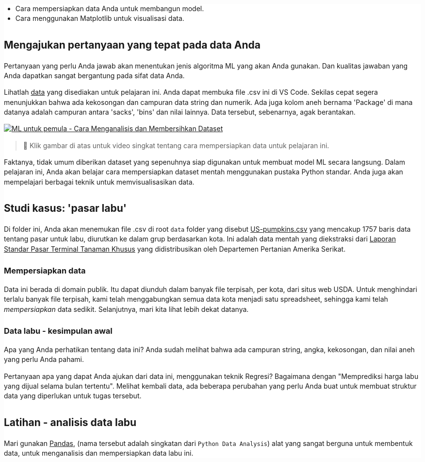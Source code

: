 - Cara mempersiapkan data Anda untuk membangun model.
- Cara menggunakan Matplotlib untuk visualisasi data.

## Mengajukan pertanyaan yang tepat pada data Anda

Pertanyaan yang perlu Anda jawab akan menentukan jenis algoritma ML yang akan Anda gunakan. Dan kualitas jawaban yang Anda dapatkan sangat bergantung pada sifat data Anda.

Lihatlah [data](https://github.com/microsoft/ML-For-Beginners/blob/main/2-Regression/data/US-pumpkins.csv) yang disediakan untuk pelajaran ini. Anda dapat membuka file .csv ini di VS Code. Sekilas cepat segera menunjukkan bahwa ada kekosongan dan campuran data string dan numerik. Ada juga kolom aneh bernama 'Package' di mana datanya adalah campuran antara 'sacks', 'bins' dan nilai lainnya. Data tersebut, sebenarnya, agak berantakan.

[![ML untuk pemula - Cara Menganalisis dan Membersihkan Dataset](https://img.youtube.com/vi/5qGjczWTrDQ/0.jpg)](https://youtu.be/5qGjczWTrDQ "ML untuk pemula - Cara Menganalisis dan Membersihkan Dataset")

> 🎥 Klik gambar di atas untuk video singkat tentang cara mempersiapkan data untuk pelajaran ini.

Faktanya, tidak umum diberikan dataset yang sepenuhnya siap digunakan untuk membuat model ML secara langsung. Dalam pelajaran ini, Anda akan belajar cara mempersiapkan dataset mentah menggunakan pustaka Python standar. Anda juga akan mempelajari berbagai teknik untuk memvisualisasikan data.

## Studi kasus: 'pasar labu'

Di folder ini, Anda akan menemukan file .csv di root `data` folder yang disebut [US-pumpkins.csv](https://github.com/microsoft/ML-For-Beginners/blob/main/2-Regression/data/US-pumpkins.csv) yang mencakup 1757 baris data tentang pasar untuk labu, diurutkan ke dalam grup berdasarkan kota. Ini adalah data mentah yang diekstraksi dari [Laporan Standar Pasar Terminal Tanaman Khusus](https://www.marketnews.usda.gov/mnp/fv-report-config-step1?type=termPrice) yang didistribusikan oleh Departemen Pertanian Amerika Serikat.

### Mempersiapkan data

Data ini berada di domain publik. Itu dapat diunduh dalam banyak file terpisah, per kota, dari situs web USDA. Untuk menghindari terlalu banyak file terpisah, kami telah menggabungkan semua data kota menjadi satu spreadsheet, sehingga kami telah _mempersiapkan_ data sedikit. Selanjutnya, mari kita lihat lebih dekat datanya.

### Data labu - kesimpulan awal

Apa yang Anda perhatikan tentang data ini? Anda sudah melihat bahwa ada campuran string, angka, kekosongan, dan nilai aneh yang perlu Anda pahami.

Pertanyaan apa yang dapat Anda ajukan dari data ini, menggunakan teknik Regresi? Bagaimana dengan "Memprediksi harga labu yang dijual selama bulan tertentu". Melihat kembali data, ada beberapa perubahan yang perlu Anda buat untuk membuat struktur data yang diperlukan untuk tugas tersebut.
## Latihan - analisis data labu

Mari gunakan [Pandas](https://pandas.pydata.org/), (nama tersebut adalah singkatan dari `Python Data Analysis`) alat yang sangat berguna untuk membentuk data, untuk menganalisis dan mempersiapkan data labu ini.
